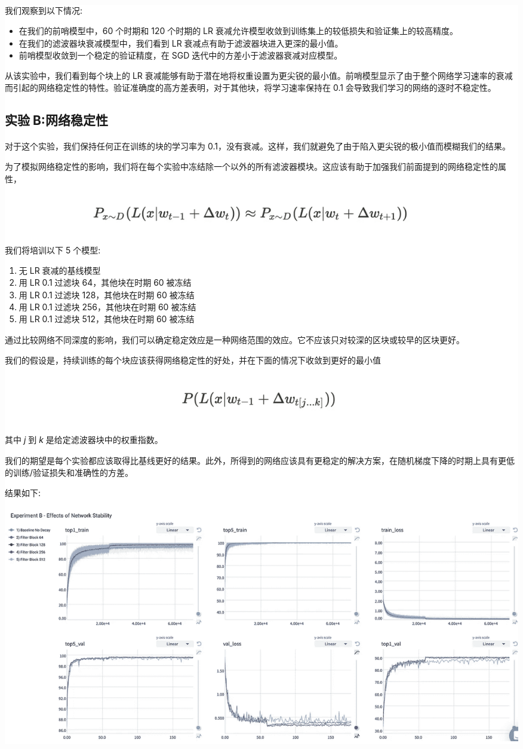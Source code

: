 我们观察到以下情况:

*   在我们的前哨模型中，60 个时期和 120 个时期的 LR 衰减允许模型收敛到训练集上的较低损失和验证集上的较高精度。
*   在我们的滤波器块衰减模型中，我们看到 LR 衰减点有助于滤波器块进入更深的最小值。
*   前哨模型收敛到一个稳定的验证精度，在 SGD 迭代中的方差小于滤波器衰减对应模型。

从该实验中，我们看到每个块上的 LR 衰减能够有助于潜在地将权重设置为更尖锐的最小值。前哨模型显示了由于整个网络学习速率的衰减而引起的网络稳定性的特性。验证准确度的高方差表明，对于其他块，将学习速率保持在 0.1 会导致我们学习的网络的逐时不稳定性。

## 实验 B:网络稳定性

对于这个实验，我们保持任何正在训练的块的学习率为 0.1，没有衰减。这样，我们就避免了由于陷入更尖锐的极小值而模糊我们的结果。

为了模拟网络稳定性的影响，我们将在每个实验中冻结除一个以外的所有滤波器模块。这应该有助于加强我们前面提到的网络稳定性的属性，

![](img/fb3d07dfc6c4040c20d3481b2ad1509c.png)

我们将培训以下 5 个模型:

1.  无 LR 衰减的基线模型
2.  用 LR 0.1 过滤块 64，其他块在时期 60 被冻结
3.  用 LR 0.1 过滤块 128，其他块在时期 60 被冻结
4.  用 LR 0.1 过滤块 256，其他块在时期 60 被冻结
5.  用 LR 0.1 过滤块 512，其他块在时期 60 被冻结

通过比较网络不同深度的影响，我们可以确定稳定效应是一种网络范围的效应。它不应该只对较深的区块或较早的区块更好。

我们的假设是，持续训练的每个块应该获得网络稳定性的好处，并在下面的情况下收敛到更好的最小值

![](img/12930e4015a2e11d09ce756d5acb54e9.png)

其中 *j* 到 *k* 是给定滤波器块中的权重指数。

我们的期望是每个实验都应该取得比基线更好的结果。此外，所得到的网络应该具有更稳定的解决方案，在随机梯度下降的时期上具有更低的训练/验证损失和准确性的方差。

结果如下:

![](img/1b0577a43662a3cafa4364573bad45a9.png)
